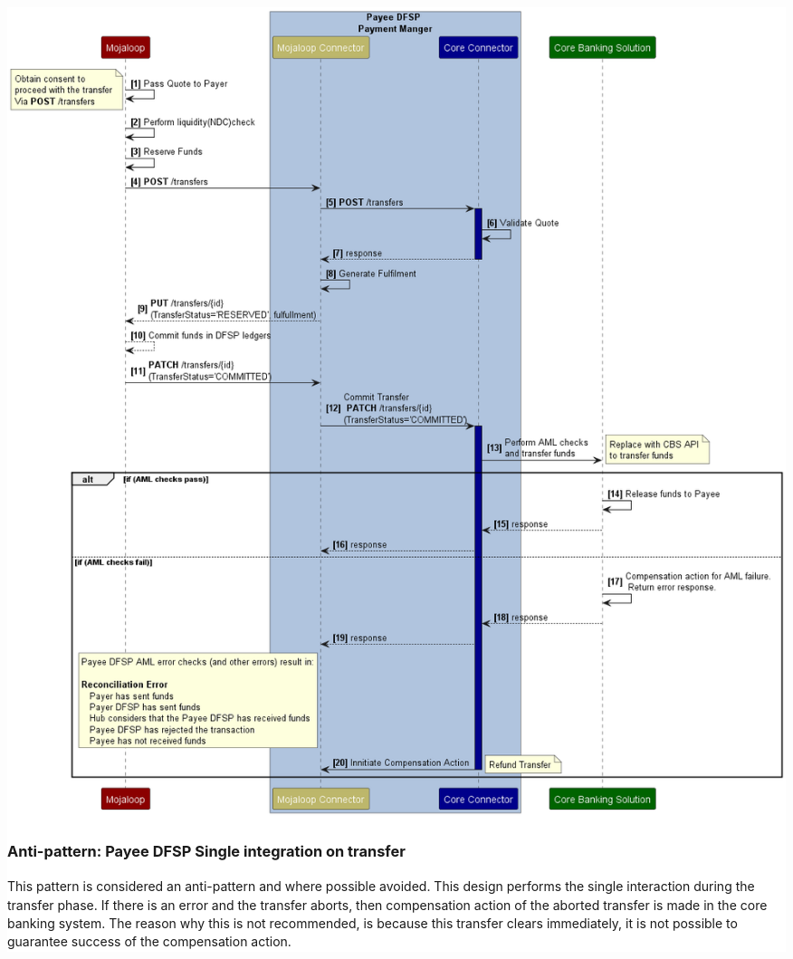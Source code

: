 ![Payee DFSP Single Integration Api On Patch Pattern](./images/PayeeDFSPSingleIntegrationApiOnPatchPattern.png)

<div style="page-break-after: always"></div>

### Anti-pattern: Payee DFSP Single integration on transfer

This pattern is considered an anti-pattern and where possible avoided. This design performs the single interaction during the transfer phase. If there is an error and the transfer aborts, then compensation action of the aborted transfer is made in the core banking system. The reason why this is not recommended, is because this transfer clears immediately, it is not possible to guarantee success of the compensation action. 
